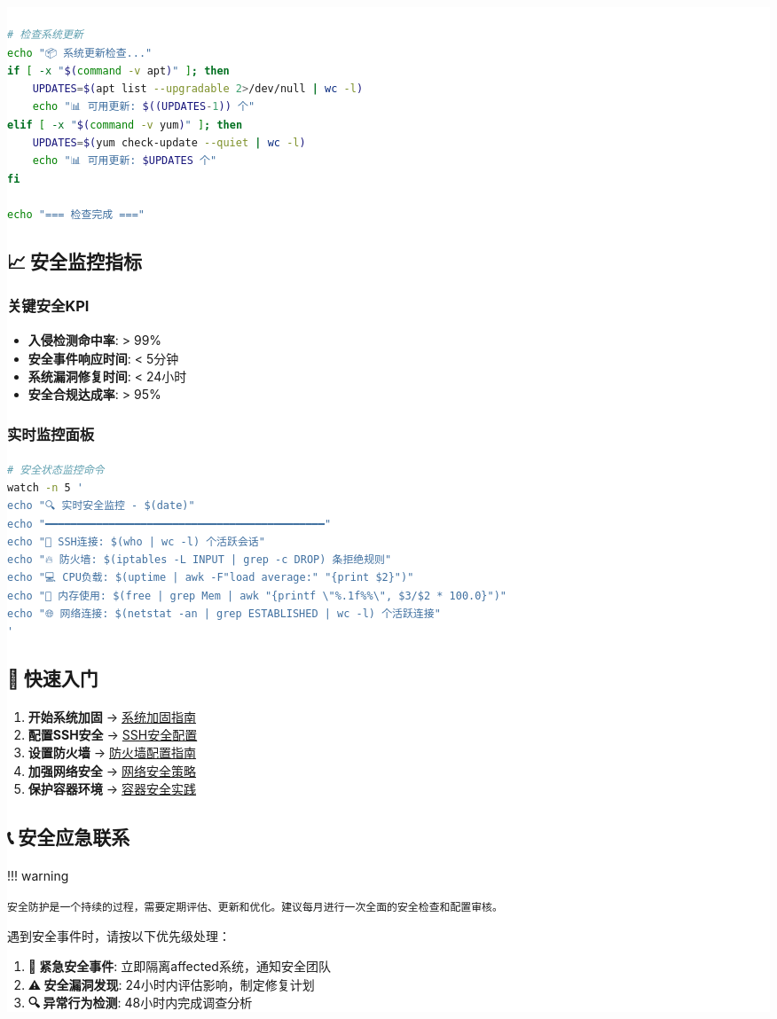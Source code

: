 ```bash

# 检查系统更新
echo "📦 系统更新检查..."
if [ -x "$(command -v apt)" ]; then
    UPDATES=$(apt list --upgradable 2>/dev/null | wc -l)
    echo "📊 可用更新: $((UPDATES-1)) 个"
elif [ -x "$(command -v yum)" ]; then
    UPDATES=$(yum check-update --quiet | wc -l)
    echo "📊 可用更新: $UPDATES 个"
fi

echo "=== 检查完成 ==="
```

## 📈 安全监控指标

### 关键安全KPI
- **入侵检测命中率**: > 99%
- **安全事件响应时间**: < 5分钟
- **系统漏洞修复时间**: < 24小时
- **安全合规达成率**: > 95%

### 实时监控面板
```bash
# 安全状态监控命令
watch -n 5 '
echo "🔍 实时安全监控 - $(date)"
echo "━━━━━━━━━━━━━━━━━━━━━━━━━━━━━━━━━━━━━━━━━━━━"
echo "🔐 SSH连接: $(who | wc -l) 个活跃会话"
echo "🔥 防火墙: $(iptables -L INPUT | grep -c DROP) 条拒绝规则"
echo "💻 CPU负载: $(uptime | awk -F"load average:" "{print $2}")"
echo "💾 内存使用: $(free | grep Mem | awk "{printf \"%.1f%%\", $3/$2 * 100.0}")"
echo "🌐 网络连接: $(netstat -an | grep ESTABLISHED | wc -l) 个活跃连接"
'
```

## 🚀 快速入门

1. **开始系统加固** → [系统加固指南](./系统加固.md)
2. **配置SSH安全** → [SSH安全配置](./SSH安全.md)  
3. **设置防火墙** → [防火墙配置指南](./防火墙.md)
4. **加强网络安全** → [网络安全策略](./网络安全.md)
5. **保护容器环境** → [容器安全实践](./容器安全.md)

## 📞 安全应急联系

!!! warning

    安全防护是一个持续的过程，需要定期评估、更新和优化。建议每月进行一次全面的安全检查和配置审核。
   


遇到安全事件时，请按以下优先级处理：

1. **🚨 紧急安全事件**: 立即隔离affected系统，通知安全团队
2. **⚠️ 安全漏洞发现**: 24小时内评估影响，制定修复计划  
3. **🔍 异常行为检测**: 48小时内完成调查分析

